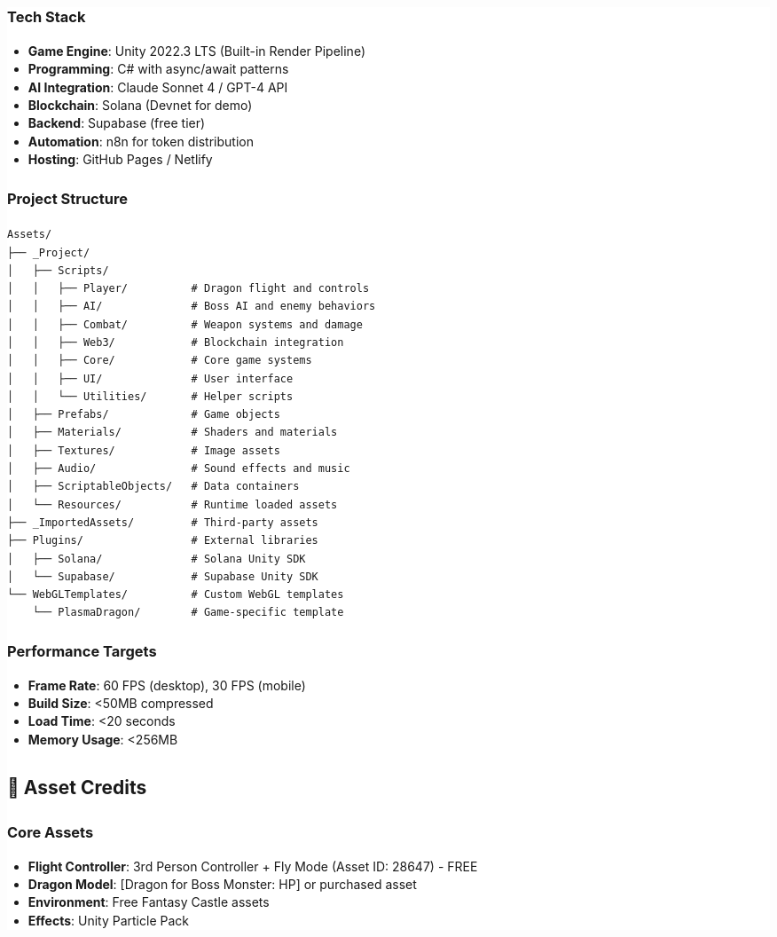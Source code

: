 ### Tech Stack

- **Game Engine**: Unity 2022.3 LTS (Built-in Render Pipeline)
- **Programming**: C# with async/await patterns
- **AI Integration**: Claude Sonnet 4 / GPT-4 API
- **Blockchain**: Solana (Devnet for demo)
- **Backend**: Supabase (free tier)
- **Automation**: n8n for token distribution
- **Hosting**: GitHub Pages / Netlify

### Project Structure

```
Assets/
├── _Project/
│   ├── Scripts/
│   │   ├── Player/          # Dragon flight and controls
│   │   ├── AI/              # Boss AI and enemy behaviors
│   │   ├── Combat/          # Weapon systems and damage
│   │   ├── Web3/            # Blockchain integration
│   │   ├── Core/            # Core game systems
│   │   ├── UI/              # User interface
│   │   └── Utilities/       # Helper scripts
│   ├── Prefabs/             # Game objects
│   ├── Materials/           # Shaders and materials
│   ├── Textures/            # Image assets
│   ├── Audio/               # Sound effects and music
│   ├── ScriptableObjects/   # Data containers
│   └── Resources/           # Runtime loaded assets
├── _ImportedAssets/         # Third-party assets
├── Plugins/                 # External libraries
│   ├── Solana/              # Solana Unity SDK
│   └── Supabase/            # Supabase Unity SDK
└── WebGLTemplates/          # Custom WebGL templates
    └── PlasmaDragon/        # Game-specific template
```

### Performance Targets

- **Frame Rate**: 60 FPS (desktop), 30 FPS (mobile)
- **Build Size**: <50MB compressed
- **Load Time**: <20 seconds
- **Memory Usage**: <256MB

## 🎨 Asset Credits

### Core Assets
- **Flight Controller**: 3rd Person Controller + Fly Mode (Asset ID: 28647) - FREE
- **Dragon Model**: [Dragon for Boss Monster: HP] or purchased asset
- **Environment**: Free Fantasy Castle assets
- **Effects**: Unity Particle Pack
